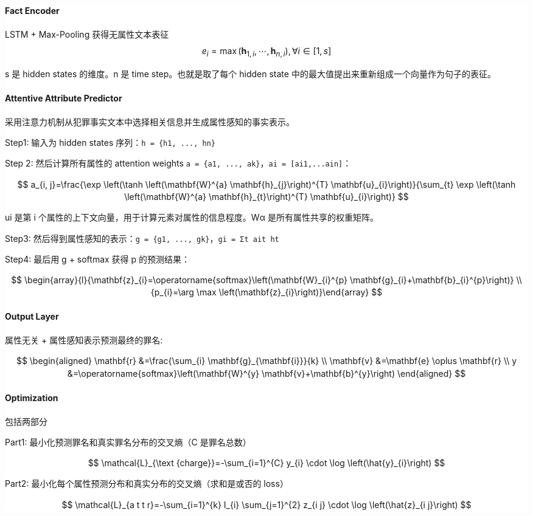 #### Fact Encoder

LSTM + Max-Pooling 获得无属性文本表征
$$
e_{i}=\max \left(\mathbf{h}_{1, i}, \cdots, \mathbf{h}_{n, i}\right), \forall i \in[1, s]
$$

s 是 hidden states 的维度。n 是 time step。也就是取了每个 hidden state 中的最大值提出来重新组成一个向量作为句子的表征。

#### Attentive Attribute Predictor

采用注意力机制从犯罪事实文本中选择相关信息并生成属性感知的事实表示。

Step1: 输入为 hidden states 序列：`h = {h1, ..., hn}`

Step 2: 然后计算所有属性的 attention weights `a = {a1, ..., ak}`，`ai = [ai1,...ain]`：

$$
a_{i, j}=\frac{\exp \left(\tanh \left(\mathbf{W}^{a} \mathbf{h}_{j}\right)^{T} \mathbf{u}_{i}\right)}{\sum_{t} \exp \left(\tanh \left(\mathbf{W}^{a} \mathbf{h}_{t}\right)^{T} \mathbf{u}_{i}\right)}
$$

ui 是第 i 个属性的上下文向量，用于计算元素对属性的信息程度。Wα 是所有属性共享的权重矩阵。

Step3: 然后得到属性感知的表示：`g = {g1, ..., gk}`，`gi = Σt ait ht`

Step4: 最后用 g + softmax 获得 p 的预测结果：

$$
\begin{array}{l}{\mathbf{z}_{i}=\operatorname{softmax}\left(\mathbf{W}_{i}^{p} \mathbf{g}_{i}+\mathbf{b}_{i}^{p}\right)} \\ {p_{i}=\arg \max \left(\mathbf{z}_{i}\right)}\end{array}
$$

#### Output Layer

属性无关 + 属性感知表示预测最终的罪名:

$$
\begin{aligned} \mathbf{r} &=\frac{\sum_{i} \mathbf{g}_{\mathbf{i}}}{k} \\ \mathbf{v} &=\mathbf{e} \oplus \mathbf{r} \\ y &=\operatorname{softmax}\left(\mathbf{W}^{y} \mathbf{v}+\mathbf{b}^{y}\right) \end{aligned}
$$

#### Optimization

包括两部分

Part1: 最小化预测罪名和真实罪名分布的交叉熵（C 是罪名总数）

$$
\mathcal{L}_{\text {charge}}=-\sum_{i=1}^{C} y_{i} \cdot \log \left(\hat{y}_{i}\right)
$$

Part2: 最小化每个属性预测分布和真实分布的交叉熵（求和是或否的 loss）

$$
\mathcal{L}_{a t t r}=-\sum_{i=1}^{k} I_{i} \sum_{j=1}^{2} z_{i j} \cdot \log \left(\hat{z}_{i j}\right)
$$
